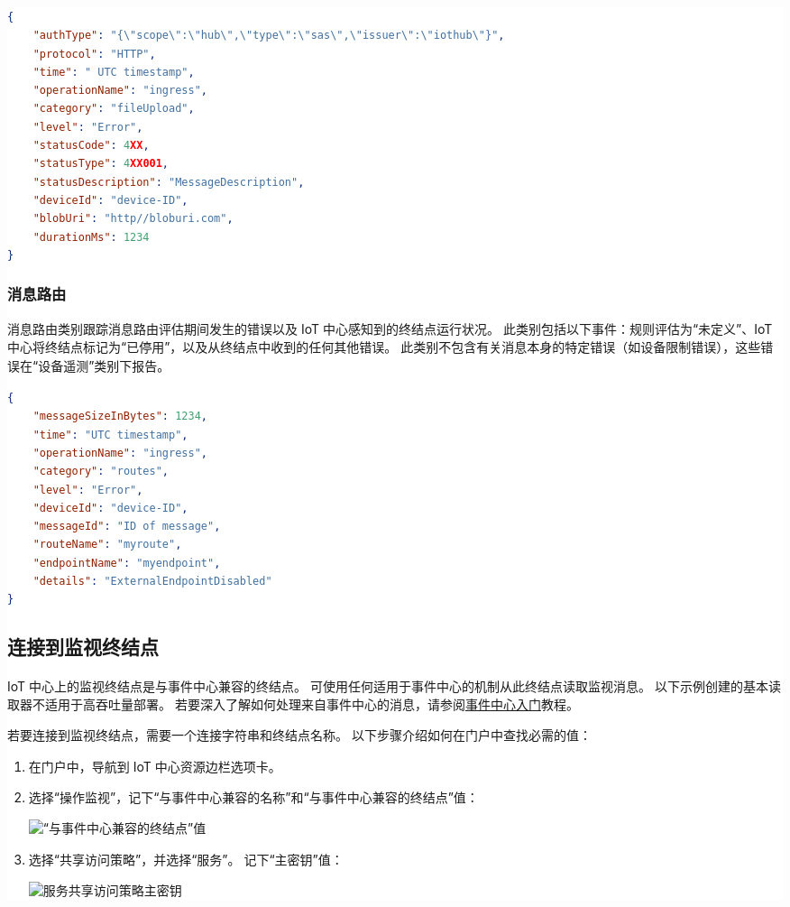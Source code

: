 ```json
{
    "authType": "{\"scope\":\"hub\",\"type\":\"sas\",\"issuer\":\"iothub\"}",
    "protocol": "HTTP",
    "time": " UTC timestamp",
    "operationName": "ingress",
    "category": "fileUpload",
    "level": "Error",
    "statusCode": 4XX,
    "statusType": 4XX001,
    "statusDescription": "MessageDescription",
    "deviceId": "device-ID",
    "blobUri": "http//bloburi.com",
    "durationMs": 1234
}
```

### <a name="message-routing"></a>消息路由

消息路由类别跟踪消息路由评估期间发生的错误以及 IoT 中心感知到的终结点运行状况。 此类别包括以下事件：规则评估为“未定义”、IoT 中心将终结点标记为“已停用”，以及从终结点中收到的任何其他错误。 此类别不包含有关消息本身的特定错误（如设备限制错误），这些错误在“设备遥测”类别下报告。

```json
{
    "messageSizeInBytes": 1234,
    "time": "UTC timestamp",
    "operationName": "ingress",
    "category": "routes",
    "level": "Error",
    "deviceId": "device-ID",
    "messageId": "ID of message",
    "routeName": "myroute",
    "endpointName": "myendpoint",
    "details": "ExternalEndpointDisabled"
}
```

## <a name="connect-to-the-monitoring-endpoint"></a>连接到监视终结点

IoT 中心上的监视终结点是与事件中心兼容的终结点。 可使用任何适用于事件中心的机制从此终结点读取监视消息。 以下示例创建的基本读取器不适用于高吞吐量部署。 若要深入了解如何处理来自事件中心的消息，请参阅[事件中心入门](../event-hubs/event-hubs-dotnet-standard-getstarted-send.md)教程。

若要连接到监视终结点，需要一个连接字符串和终结点名称。 以下步骤介绍如何在门户中查找必需的值：

1. 在门户中，导航到 IoT 中心资源边栏选项卡。

2. 选择“操作监视”，记下“与事件中心兼容的名称”和“与事件中心兼容的终结点”值：

    ![“与事件中心兼容的终结点”值](./media/iot-hub-operations-monitoring/monitoring-endpoint.png)

3. 选择“共享访问策略”，并选择“服务”。 记下“主密钥”值：

    ![服务共享访问策略主密钥](./media/iot-hub-operations-monitoring/service-key.png)
